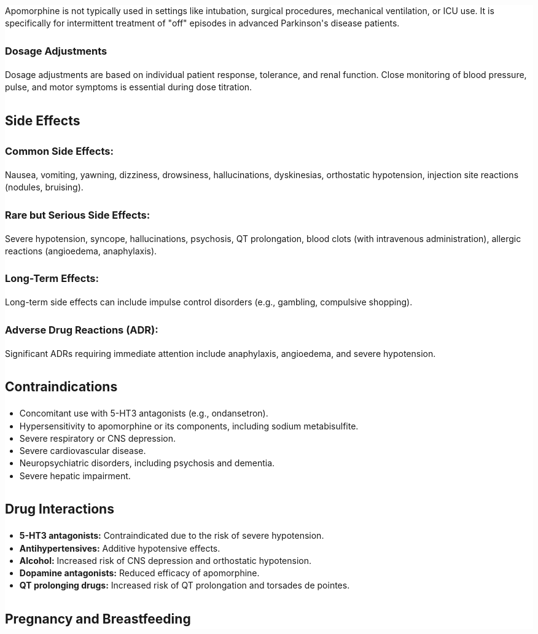 Apomorphine is not typically used in settings like intubation, surgical procedures, mechanical ventilation, or ICU use. It is specifically for intermittent treatment of "off" episodes in advanced Parkinson's disease patients. 


### **Dosage Adjustments**

Dosage adjustments are based on individual patient response, tolerance, and renal function.  Close monitoring of blood pressure, pulse, and motor symptoms is essential during dose titration.


## **Side Effects**

### **Common Side Effects:**

Nausea, vomiting, yawning, dizziness, drowsiness, hallucinations, dyskinesias, orthostatic hypotension, injection site reactions (nodules, bruising).

### **Rare but Serious Side Effects:**

Severe hypotension, syncope, hallucinations, psychosis, QT prolongation, blood clots (with intravenous administration), allergic reactions (angioedema, anaphylaxis).

### **Long-Term Effects:**

Long-term side effects can include impulse control disorders (e.g., gambling, compulsive shopping).

### **Adverse Drug Reactions (ADR):**

Significant ADRs requiring immediate attention include anaphylaxis, angioedema, and severe hypotension.



## **Contraindications**

* Concomitant use with 5-HT3 antagonists (e.g., ondansetron).
* Hypersensitivity to apomorphine or its components, including sodium metabisulfite.
* Severe respiratory or CNS depression.
* Severe cardiovascular disease.
* Neuropsychiatric disorders, including psychosis and dementia.
* Severe hepatic impairment.

## **Drug Interactions**

* **5-HT3 antagonists:** Contraindicated due to the risk of severe hypotension.
* **Antihypertensives:**  Additive hypotensive effects.
* **Alcohol:**  Increased risk of CNS depression and orthostatic hypotension.
* **Dopamine antagonists:**  Reduced efficacy of apomorphine.
* **QT prolonging drugs:**  Increased risk of QT prolongation and torsades de pointes.


## **Pregnancy and Breastfeeding**
